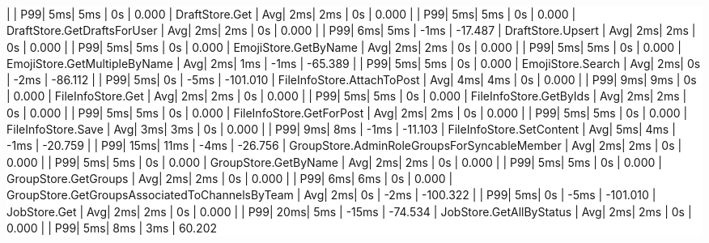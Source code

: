 | |  P99| 5ms| 5ms | 0s | 0.000
| DraftStore.Get |  Avg| 2ms| 2ms | 0s | 0.000
| |  P99| 5ms| 5ms | 0s | 0.000
| DraftStore.GetDraftsForUser |  Avg| 2ms| 2ms | 0s | 0.000
| |  P99| 6ms| 5ms | -1ms | -17.487
| DraftStore.Upsert |  Avg| 2ms| 2ms | 0s | 0.000
| |  P99| 5ms| 5ms | 0s | 0.000
| EmojiStore.GetByName |  Avg| 2ms| 2ms | 0s | 0.000
| |  P99| 5ms| 5ms | 0s | 0.000
| EmojiStore.GetMultipleByName |  Avg| 2ms| 1ms | -1ms | -65.389
| |  P99| 5ms| 5ms | 0s | 0.000
| EmojiStore.Search |  Avg| 2ms| 0s | -2ms | -86.112
| |  P99| 5ms| 0s | -5ms | -101.010
| FileInfoStore.AttachToPost |  Avg| 4ms| 4ms | 0s | 0.000
| |  P99| 9ms| 9ms | 0s | 0.000
| FileInfoStore.Get |  Avg| 2ms| 2ms | 0s | 0.000
| |  P99| 5ms| 5ms | 0s | 0.000
| FileInfoStore.GetByIds |  Avg| 2ms| 2ms | 0s | 0.000
| |  P99| 5ms| 5ms | 0s | 0.000
| FileInfoStore.GetForPost |  Avg| 2ms| 2ms | 0s | 0.000
| |  P99| 5ms| 5ms | 0s | 0.000
| FileInfoStore.Save |  Avg| 3ms| 3ms | 0s | 0.000
| |  P99| 9ms| 8ms | -1ms | -11.103
| FileInfoStore.SetContent |  Avg| 5ms| 4ms | -1ms | -20.759
| |  P99| 15ms| 11ms | -4ms | -26.756
| GroupStore.AdminRoleGroupsForSyncableMember |  Avg| 2ms| 2ms | 0s | 0.000
| |  P99| 5ms| 5ms | 0s | 0.000
| GroupStore.GetByName |  Avg| 2ms| 2ms | 0s | 0.000
| |  P99| 5ms| 5ms | 0s | 0.000
| GroupStore.GetGroups |  Avg| 2ms| 2ms | 0s | 0.000
| |  P99| 6ms| 6ms | 0s | 0.000
| GroupStore.GetGroupsAssociatedToChannelsByTeam |  Avg| 2ms| 0s | -2ms | -100.322
| |  P99| 5ms| 0s | -5ms | -101.010
| JobStore.Get |  Avg| 2ms| 2ms | 0s | 0.000
| |  P99| 20ms| 5ms | -15ms | -74.534
| JobStore.GetAllByStatus |  Avg| 2ms| 2ms | 0s | 0.000
| |  P99| 5ms| 8ms | 3ms | 60.202